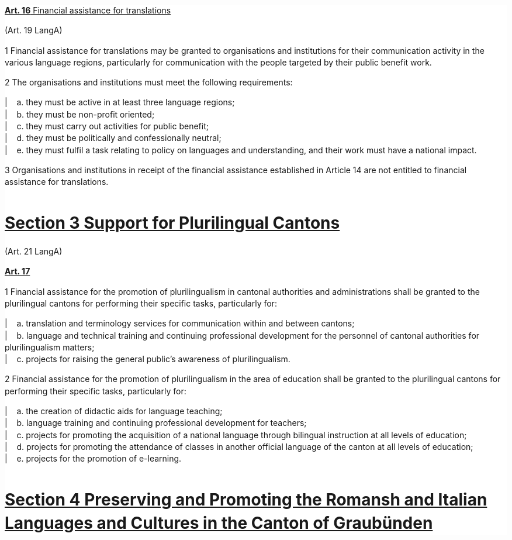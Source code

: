 [**Art. 16** Financial assistance for translations](https://www.fedlex.admin.ch/eli/cc/2010/355/en#art_16) 

(Art. 19 LangA)

1 Financial assistance for translations may be granted to organisations and institutions for their communication activity in the various language regions, particularly for communication with the people targeted by their public benefit work.

2 The organisations and institutions must meet the following requirements:


|    a. they must be active in at least three language regions;  
|    b. they must be non-profit oriented;  
|    c. they must carry out activities for public benefit;  
|    d. they must be politically and confessionally neutral;  
|    e. they must fulfil a task relating to policy on languages and understanding, and their work must have a national impact.

3 Organisations and institutions in receipt of the financial assistance established in Article 14 are not entitled to financial assistance for translations.

# [Section 3 Support for Plurilingual Cantons](https://www.fedlex.admin.ch/eli/cc/2010/355/en#sec_3)

(Art. 21 LangA)

[**Art. 17**](https://www.fedlex.admin.ch/eli/cc/2010/355/en#art_17) 

1 Financial assistance for the promotion of plurilingualism in cantonal authorities and administrations shall be granted to the plurilingual cantons for performing their specific tasks, particularly for:


|    a. translation and terminology services for communication within and between cantons;  
|    b. language and technical training and continuing professional development for the personnel of cantonal authorities for plurilingualism matters;  
|    c. projects for raising the general public’s awareness of plurilingualism.

2 Financial assistance for the promotion of plurilingualism in the area of education shall be granted to the plurilingual cantons for performing their specific tasks, particularly for:


|    a. the creation of didactic aids for language teaching;  
|    b. language training and continuing professional development for teachers;  
|    c. projects for promoting the acquisition of a national language through bilingual instruction at all levels of education;  
|    d. projects for promoting the attendance of classes in another official language of the canton at all levels of education;  
|    e. projects for the promotion of e-learning.

# [Section 4 Preserving and Promoting the Romansh and Italian Languages and Cultures in the Canton of Graubünden](https://www.fedlex.admin.ch/eli/cc/2010/355/en#sec_4)
